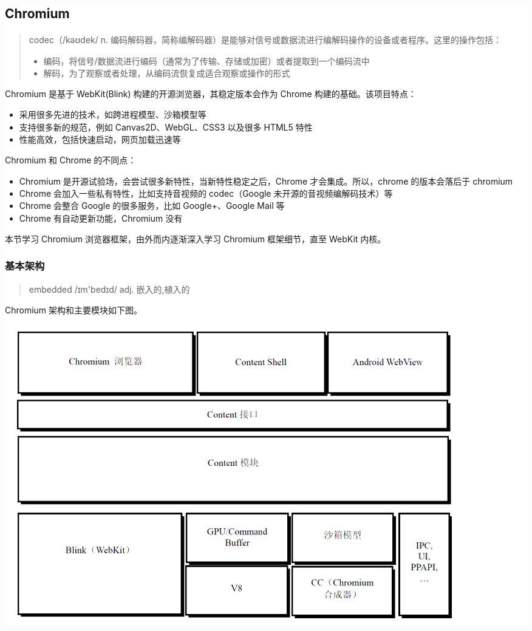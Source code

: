 ## Chromium

> codec（/kəʊdek/ n. 编码解码器，简称编解码器）是能够对信号或数据流进行编解码操作的设备或者程序。这里的操作包括：
>
> * 编码，将信号/数据流进行编码（通常为了传输、存储或加密）或者提取到一个编码流中
> * 解码，为了观察或者处理，从编码流恢复成适合观察或操作的形式

Chromium 是基于 WebKit(Blink) 构建的开源浏览器，其稳定版本会作为 Chrome 构建的基础。该项目特点：

* 采用很多先进的技术，如跨进程模型、沙箱模型等
* 支持很多新的规范，例如 Canvas2D、WebGL、CSS3 以及很多 HTML5 特性
* 性能高效，包括快速启动，网页加载迅速等

Chromium 和 Chrome 的不同点：

- Chromium 是开源试验场，会尝试很多新特性，当新特性稳定之后，Chrome 才会集成。所以，chrome 的版本会落后于 chromium
- Chrome 会加入一些私有特性，比如支持音视频的 codec（Google 未开源的音视频编解码技术）等
- Chrome 会整合 Google 的很多服务，比如 Google+、Google Mail 等
- Chrome 有自动更新功能，Chromium 没有

本节学习 Chromium 浏览器框架，由外而内逐渐深入学习 Chromium 框架细节，直至 WebKit 内核。

### 基本架构

> embedded /ɪm'bedɪd/ adj. 嵌入的,植入的

Chromium 架构和主要模块如下图。

![img](./images/0103.png)
